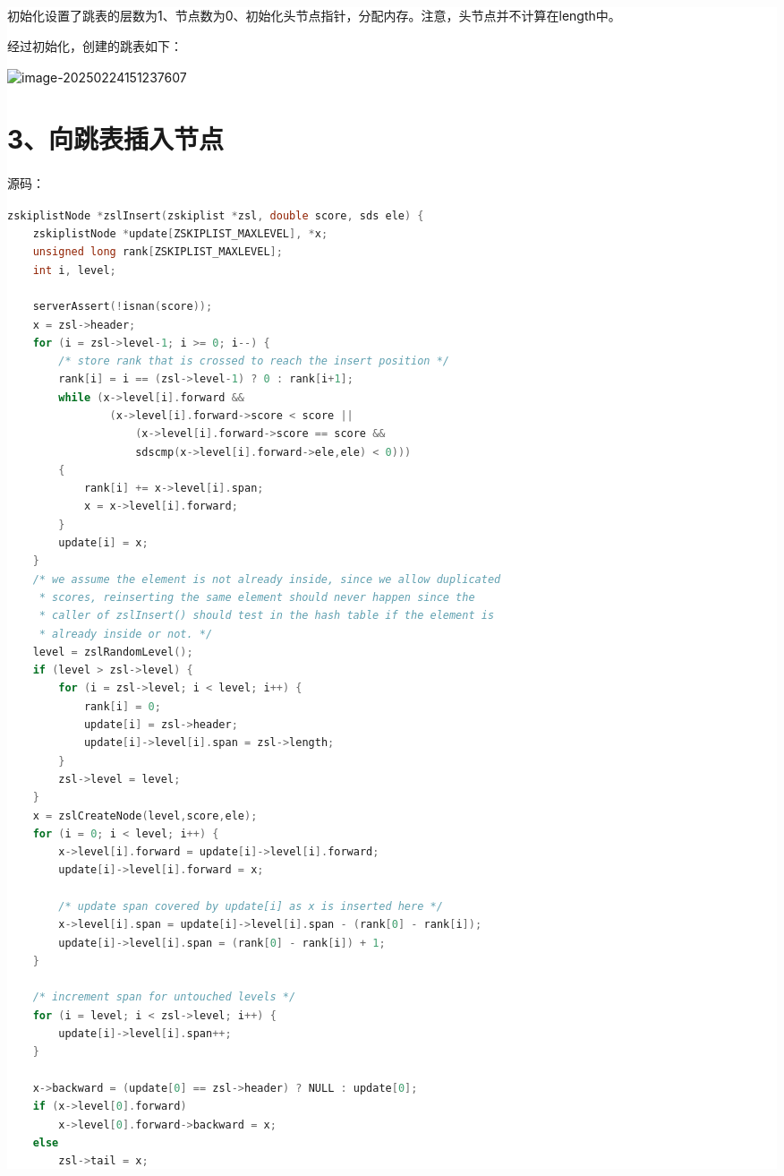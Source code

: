 初始化设置了跳表的层数为1、节点数为0、初始化头节点指针，分配内存。注意，头节点并不计算在length中。

经过初始化，创建的跳表如下：

![image-20250224151237607](使用Go复刻skiplist.assets/image-20250224151237607.png)

# 3、向跳表插入节点

源码：

```c
zskiplistNode *zslInsert(zskiplist *zsl, double score, sds ele) {
    zskiplistNode *update[ZSKIPLIST_MAXLEVEL], *x;
    unsigned long rank[ZSKIPLIST_MAXLEVEL];
    int i, level;

    serverAssert(!isnan(score));
    x = zsl->header;
    for (i = zsl->level-1; i >= 0; i--) {
        /* store rank that is crossed to reach the insert position */
        rank[i] = i == (zsl->level-1) ? 0 : rank[i+1];
        while (x->level[i].forward &&
                (x->level[i].forward->score < score ||
                    (x->level[i].forward->score == score &&
                    sdscmp(x->level[i].forward->ele,ele) < 0)))
        {
            rank[i] += x->level[i].span;
            x = x->level[i].forward;
        }
        update[i] = x;
    }
    /* we assume the element is not already inside, since we allow duplicated
     * scores, reinserting the same element should never happen since the
     * caller of zslInsert() should test in the hash table if the element is
     * already inside or not. */
    level = zslRandomLevel();
    if (level > zsl->level) {
        for (i = zsl->level; i < level; i++) {
            rank[i] = 0;
            update[i] = zsl->header;
            update[i]->level[i].span = zsl->length;
        }
        zsl->level = level;
    }
    x = zslCreateNode(level,score,ele);
    for (i = 0; i < level; i++) {
        x->level[i].forward = update[i]->level[i].forward;
        update[i]->level[i].forward = x;

        /* update span covered by update[i] as x is inserted here */
        x->level[i].span = update[i]->level[i].span - (rank[0] - rank[i]);
        update[i]->level[i].span = (rank[0] - rank[i]) + 1;
    }

    /* increment span for untouched levels */
    for (i = level; i < zsl->level; i++) {
        update[i]->level[i].span++;
    }

    x->backward = (update[0] == zsl->header) ? NULL : update[0];
    if (x->level[0].forward)
        x->level[0].forward->backward = x;
    else
        zsl->tail = x;
```